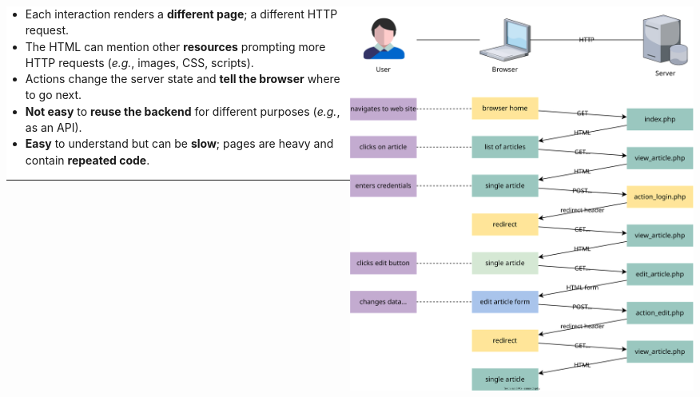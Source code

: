 <img src="assets/webdev/classic.svg" style="float: right" width="50%">

* Each interaction renders a **different page**; a different HTTP request. 
* The HTML can mention other **resources** prompting more HTTP requests (*e.g.*, images, CSS, scripts).
* Actions change the server state and **tell the browser** where to go next.
* **Not easy** to **reuse the backend** for different purposes (*e.g.*, as an API).
* **Easy** to understand but can be **slow**; pages are heavy and contain **repeated code**.

---